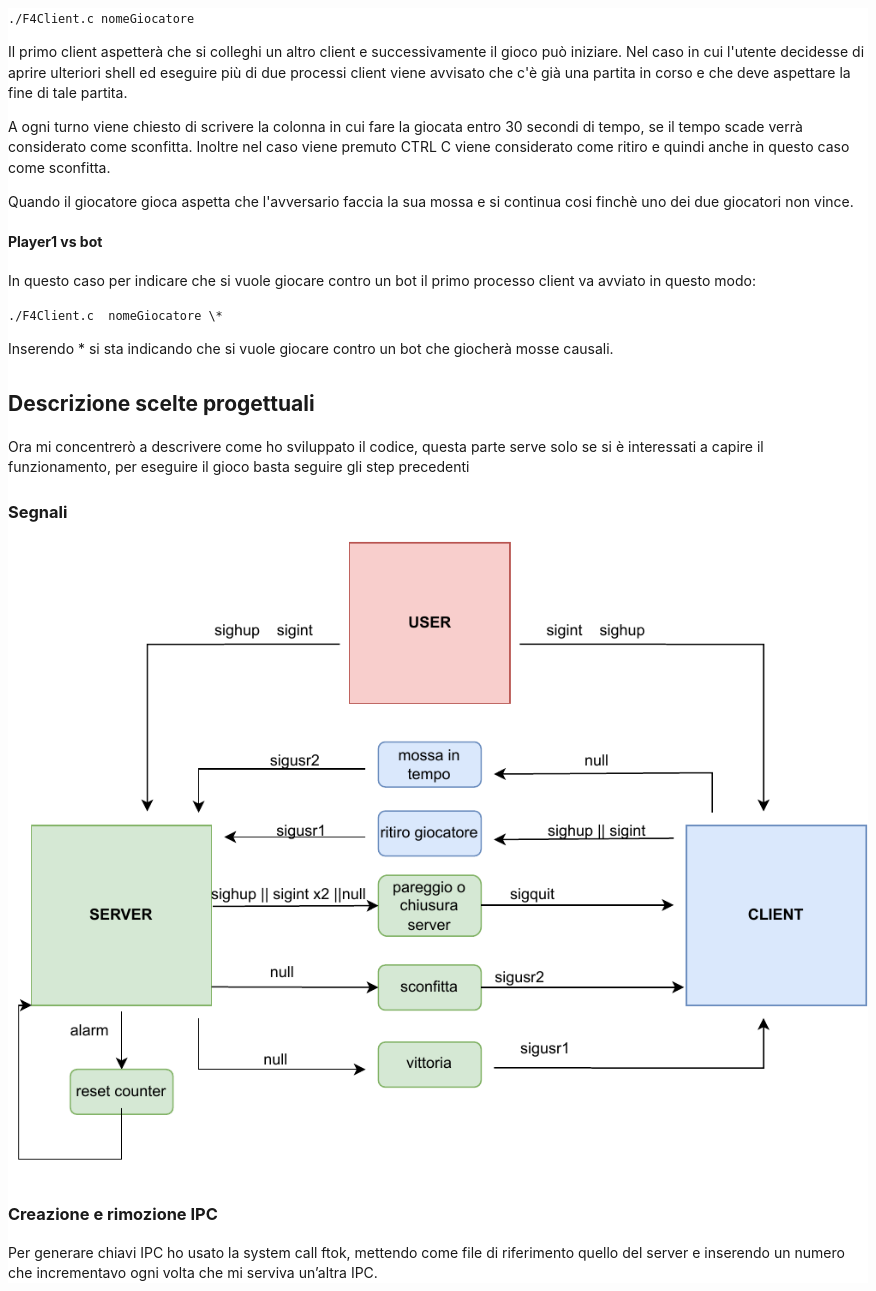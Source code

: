  ```shell
./F4Client.c nomeGiocatore
 ```
Il primo client aspetterà che si colleghi un altro client e successivamente il gioco può iniziare.
Nel caso in cui l'utente decidesse di aprire ulteriori shell ed eseguire più di due processi client viene avvisato che c'è già una partita in corso e che deve aspettare la fine di tale partita.

A ogni turno viene chiesto di scrivere la colonna in cui fare la giocata entro 30 secondi di tempo, se il tempo scade verrà considerato come sconfitta.
Inoltre nel caso viene premuto CTRL C viene considerato come ritiro e quindi anche in questo caso come sconfitta.

Quando il giocatore gioca aspetta che l'avversario faccia la sua mossa e si continua cosi finchè uno dei due giocatori non vince.
#### Player1 vs bot
In questo caso per indicare che si vuole giocare contro un bot il primo processo client va avviato in questo modo:
 ```shell
./F4Client.c  nomeGiocatore \*
 ```
Inserendo \* si sta indicando che si vuole giocare contro un bot che giocherà mosse causali.

## Descrizione scelte progettuali
Ora mi concentrerò a descrivere come ho sviluppato il codice, questa parte serve solo se si è interessati a capire il funzionamento, per eseguire il gioco basta seguire gli step precedenti
### Segnali
![Elaborazione segnali](https://github.com/Onda02/Forza4IPC/blob/main/signalDia.pdf)
### Creazione e rimozione IPC
Per generare chiavi IPC ho usato la system call ftok, mettendo come file di
riferimento quello del server e inserendo un numero che incrementavo ogni volta
che mi serviva un’altra IPC.